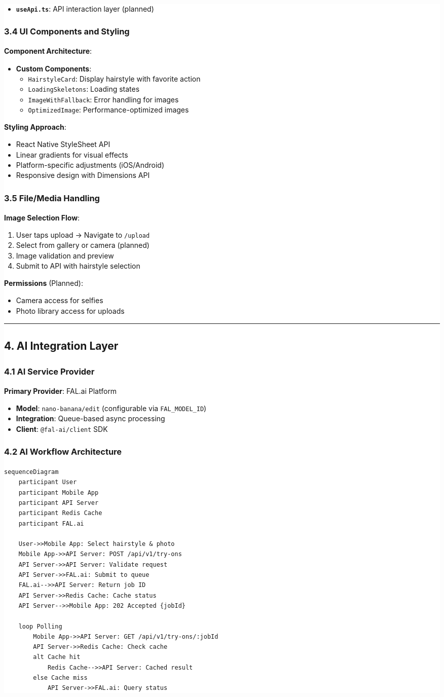 - **`useApi.ts`**: API interaction layer (planned)

### 3.4 UI Components and Styling

**Component Architecture**:
- **Custom Components**:
  - `HairstyleCard`: Display hairstyle with favorite action
  - `LoadingSkeletons`: Loading states
  - `ImageWithFallback`: Error handling for images
  - `OptimizedImage`: Performance-optimized images

**Styling Approach**:
- React Native StyleSheet API
- Linear gradients for visual effects
- Platform-specific adjustments (iOS/Android)
- Responsive design with Dimensions API

### 3.5 File/Media Handling

**Image Selection Flow**:
1. User taps upload → Navigate to `/upload`
2. Select from gallery or camera (planned)
3. Image validation and preview
4. Submit to API with hairstyle selection

**Permissions** (Planned):
- Camera access for selfies
- Photo library access for uploads

---

## 4. AI Integration Layer

### 4.1 AI Service Provider

**Primary Provider**: FAL.ai Platform
- **Model**: `nano-banana/edit` (configurable via `FAL_MODEL_ID`)
- **Integration**: Queue-based async processing
- **Client**: `@fal-ai/client` SDK

### 4.2 AI Workflow Architecture

```mermaid
sequenceDiagram
    participant User
    participant Mobile App
    participant API Server
    participant Redis Cache
    participant FAL.ai

    User->>Mobile App: Select hairstyle & photo
    Mobile App->>API Server: POST /api/v1/try-ons
    API Server->>API Server: Validate request
    API Server->>FAL.ai: Submit to queue
    FAL.ai-->>API Server: Return job ID
    API Server->>Redis Cache: Cache status
    API Server-->>Mobile App: 202 Accepted {jobId}

    loop Polling
        Mobile App->>API Server: GET /api/v1/try-ons/:jobId
        API Server->>Redis Cache: Check cache
        alt Cache hit
            Redis Cache-->>API Server: Cached result
        else Cache miss
            API Server->>FAL.ai: Query status
```